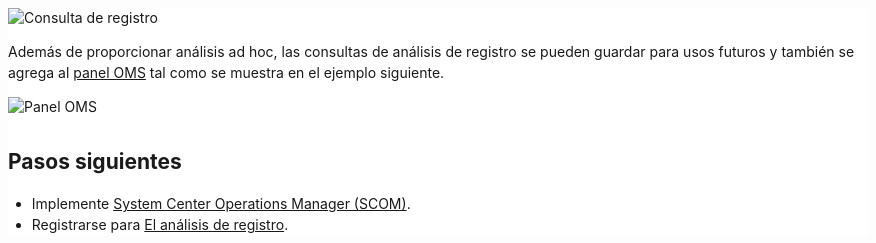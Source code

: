 ![Consulta de registro](media/operations-management-suite-monitoring-product-comparison/log-analytics-query.png)

Además de proporcionar análisis ad hoc, las consultas de análisis de registro se pueden guardar para usos futuros y también se agrega al [panel OMS](http://technet.microsoft.com/library/mt484090.aspx) tal como se muestra en el ejemplo siguiente.

![Panel OMS](media/operations-management-suite-monitoring-product-comparison/log-analytics-dashboard.png)

## <a name="next-steps"></a>Pasos siguientes

- Implemente [System Center Operations Manager (SCOM)](https://technet.microsoft.com/library/hh205987.aspx).
- Registrarse para [El análisis de registro](https://azure.microsoft.com/documentation/services/log-analytics).  

